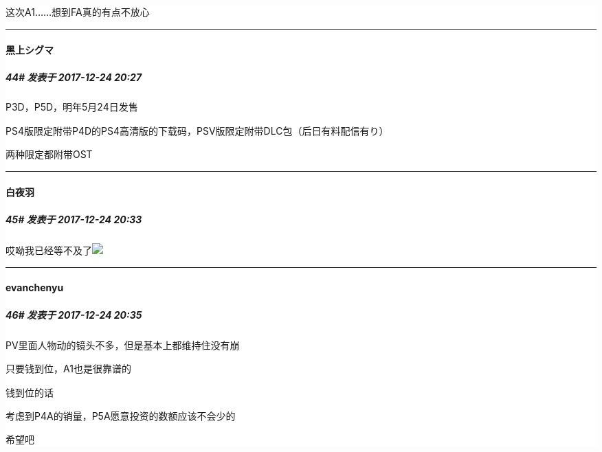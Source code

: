 


这次A1……想到FA真的有点不放心







-----

####  黑上シグマ  
##### 44#       发表于 2017-12-24 20:27




P3D，P5D，明年5月24日发售

PS4版限定附带P4D的PS4高清版的下载码，PSV版限定附带DLC包（后日有料配信有り）

两种限定都附带OST







-----

####  白夜羽  
##### 45#       发表于 2017-12-24 20:33




哎呦我已经等不及了<img src="https://static.saraba1st.com/image/smiley/face2017/068.png" referrerpolicy="no-referrer">







-----

####  evanchenyu  
##### 46#       发表于 2017-12-24 20:35




PV里面人物动的镜头不多，但是基本上都维持住没有崩

只要钱到位，A1也是很靠谱的

钱到位的话


考虑到P4A的销量，P5A愿意投资的数额应该不会少的

希望吧





